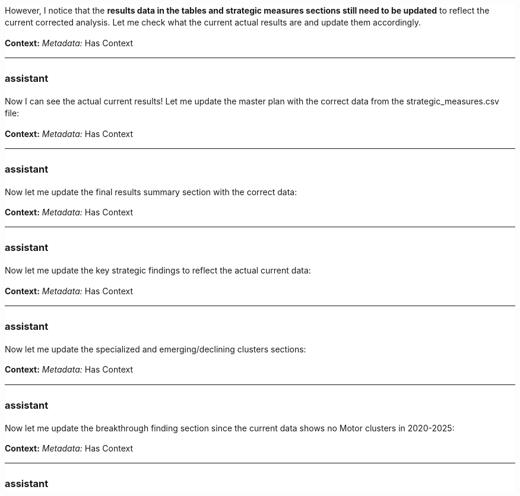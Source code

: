 However, I notice that the **results data in the tables and strategic measures sections still need to be updated** to reflect the current corrected analysis. Let me check what the current actual results are and update them accordingly.

**Context:**
_Metadata:_ Has Context

---

### assistant

Now I can see the actual current results! Let me update the master plan with the correct data from the strategic_measures.csv file:

**Context:**
_Metadata:_ Has Context

---

### assistant

Now let me update the final results summary section with the correct data:

**Context:**
_Metadata:_ Has Context

---

### assistant

Now let me update the key strategic findings to reflect the actual current data:

**Context:**
_Metadata:_ Has Context

---

### assistant

Now let me update the specialized and emerging/declining clusters sections:

**Context:**
_Metadata:_ Has Context

---

### assistant

Now let me update the breakthrough finding section since the current data shows no Motor clusters in 2020-2025:

**Context:**
_Metadata:_ Has Context

---

### assistant
